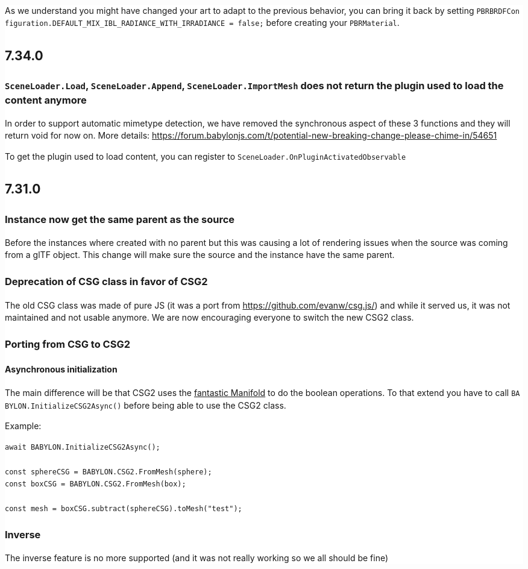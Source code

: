 As we understand you might have changed your art to adapt to the previous behavior, you can bring it back by setting `PBRBRDFConfiguration.DEFAULT_MIX_IBL_RADIANCE_WITH_IRRADIANCE = false;` before creating your `PBRMaterial`.

## 7.34.0

### `SceneLoader.Load`, `SceneLoader.Append`, `SceneLoader.ImportMesh` does not return the plugin used to load the content anymore
In order to support automatic mimetype detection, we have removed the synchronous aspect of these 3 functions and they will return void for now on.
More details: https://forum.babylonjs.com/t/potential-new-breaking-change-please-chime-in/54651

To get the plugin used to load content, you can register to `SceneLoader.OnPluginActivatedObservable`

## 7.31.0

### Instance now get the same parent as the source
Before the instances where created with no parent but this was causing a lot of rendering issues when the source was coming from a glTF object. This change will make sure the source and the instance have the same parent.

### Deprecation of CSG class in favor of CSG2

The old CSG class was made of pure JS (it was a port from https://github.com/evanw/csg.js/) and while it served us, it was not maintained and not usable anymore.
We are now encouraging everyone to switch the new CSG2 class.

### Porting from CSG to CSG2

#### Asynchronous initialization

The main difference will be that CSG2 uses the [fantastic Manifold](https://github.com/elalish/manifold) to do the boolean operations. To that extend you have to call `BABYLON.InitializeCSG2Async()` before being able to use the CSG2 class.

Example:

```
await BABYLON.InitializeCSG2Async();

const sphereCSG = BABYLON.CSG2.FromMesh(sphere);
const boxCSG = BABYLON.CSG2.FromMesh(box);

const mesh = boxCSG.subtract(sphereCSG).toMesh("test");
```

### Inverse

The inverse feature is no more supported (and it was not really working so we all should be fine)
